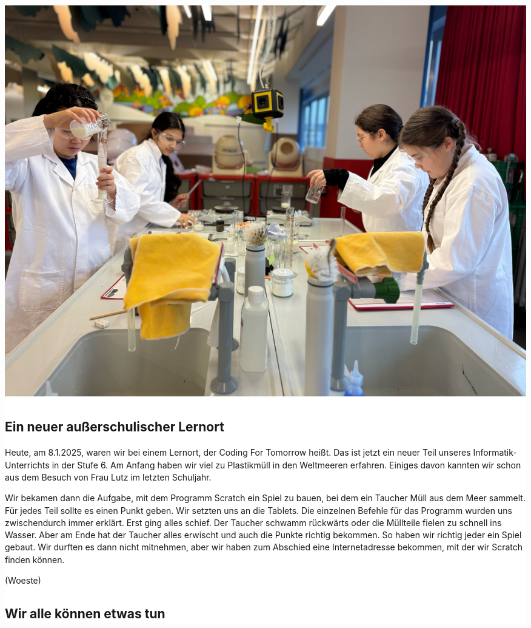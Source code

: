 ![image (8).png](.attachments.1331503/image%20%288%29.png)

## Ein neuer außerschulischer Lernort

Heute, am 8.1.2025, waren wir bei einem Lernort, der Coding For Tomorrow heißt. Das ist jetzt ein neuer Teil unseres Informatik-Unterrichts in der Stufe 6. Am Anfang haben wir viel zu Plastikmüll in den Weltmeeren erfahren. Einiges davon kannten wir schon aus dem Besuch von Frau Lutz im letzten Schuljahr.

Wir bekamen dann die Aufgabe, mit dem Programm Scratch ein Spiel zu bauen, bei dem ein Taucher Müll aus dem Meer sammelt. Für jedes Teil sollte es einen Punkt geben. Wir setzten uns an die Tablets. Die einzelnen Befehle für das Programm wurden uns zwischendurch immer erklärt. Erst ging alles schief. Der Taucher schwamm rückwärts oder die Müllteile fielen zu schnell ins Wasser. Aber am Ende hat der Taucher alles erwischt und auch die Punkte richtig bekommen. So haben wir richtig jeder ein Spiel gebaut. Wir durften es dann nicht mitnehmen, aber wir haben zum Abschied eine Internetadresse bekommen, mit der wir Scratch finden können.

(Woeste)

## Wir alle können etwas tun
